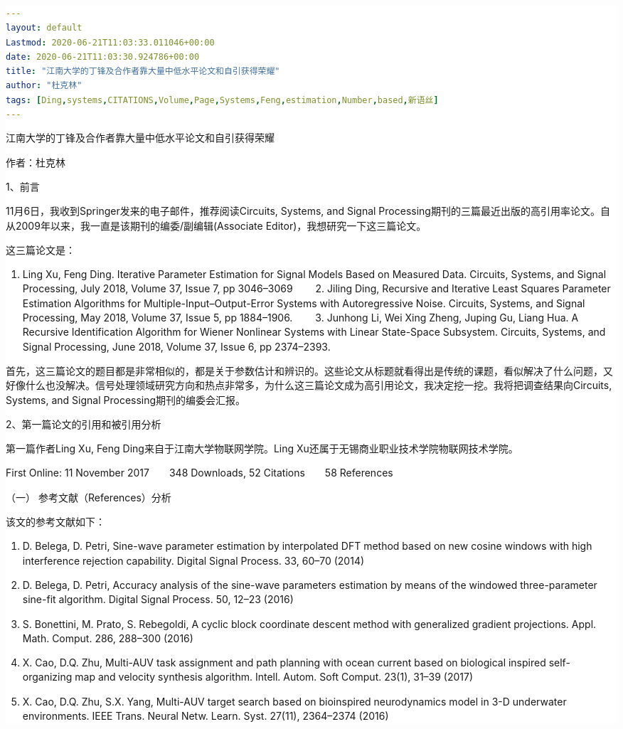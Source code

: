 ```yaml
---
layout: default
Lastmod: 2020-06-21T11:03:33.011046+00:00
date: 2020-06-21T11:03:30.924786+00:00
title: "江南大学的丁锋及合作者靠大量中低水平论文和自引获得荣耀"
author: "杜克林"
tags: [Ding,systems,CITATIONS,Volume,Page,Systems,Feng,estimation,Number,based,新语丝]
---
```


江南大学的丁锋及合作者靠大量中低水平论文和自引获得荣耀

作者：杜克林

1、前言

11月6日，我收到Springer发来的电子邮件，推荐阅读Circuits, Systems, and Signal Processing期刊的三篇最近出版的高引用率论文。自从2009年以来，我一直是该期刊的编委/副编辑(Associate Editor)，我想研究一下这三篇论文。

这三篇论文是：

1. Ling Xu, Feng Ding. Iterative Parameter Estimation for Signal Models Based on Measured Data. Circuits, Systems, and Signal Processing, July 2018, Volume 37, Issue 7, pp 3046–3069 	　　2. Jiling Ding, Recursive and Iterative Least Squares Parameter Estimation Algorithms for Multiple-Input–Output-Error Systems with Autoregressive Noise. Circuits, Systems, and Signal Processing, May 2018, Volume 37, Issue 5, pp 1884–1906.  	　　3. Junhong Li, Wei Xing Zheng, Juping Gu, Liang Hua. A Recursive Identification Algorithm for Wiener Nonlinear Systems with Linear State-Space Subsystem. Circuits, Systems, and Signal Processing, June 2018, Volume 37, Issue 6, pp 2374–2393.

首先，这三篇论文的题目都是非常相似的，都是关于参数估计和辨识的。这些论文从标题就看得出是传统的课题，看似解决了什么问题，又好像什么也没解决。信号处理领域研究方向和热点非常多，为什么这三篇论文成为高引用论文，我决定挖一挖。我将把调查结果向Circuits, Systems, and Signal Processing期刊的编委会汇报。

2、第一篇论文的引用和被引用分析

第一篇作者Ling Xu, Feng Ding来自于江南大学物联网学院。Ling Xu还属于无锡商业职业技术学院物联网技术学院。

First Online: 11 November 2017　　348 Downloads, 52 Citations　　58 References

（一） 参考文献（References）分析

该文的参考文献如下：

1. D. Belega, D. Petri, Sine-wave parameter estimation by interpolated DFT method based on new cosine windows with high interference rejection capability. Digital Signal Process. 33, 60–70 (2014)

2. D. Belega, D. Petri, Accuracy analysis of the sine-wave parameters estimation by means of the windowed three-parameter sine-fit algorithm. Digital Signal Process. 50, 12–23 (2016)

3. S. Bonettini, M. Prato, S. Rebegoldi, A cyclic block coordinate descent method with generalized gradient projections. Appl. Math. Comput. 286, 288–300 (2016)

4. X. Cao, D.Q. Zhu, Multi-AUV task assignment and path planning with ocean current based on biological inspired self-organizing map and velocity synthesis algorithm. Intell. Autom. Soft Comput. 23(1), 31–39 (2017)

5. X. Cao, D.Q. Zhu, S.X. Yang, Multi-AUV target search based on bioinspired neurodynamics model in 3-D underwater environments. IEEE Trans. Neural Netw. Learn. Syst. 27(11), 2364–2374 (2016)
